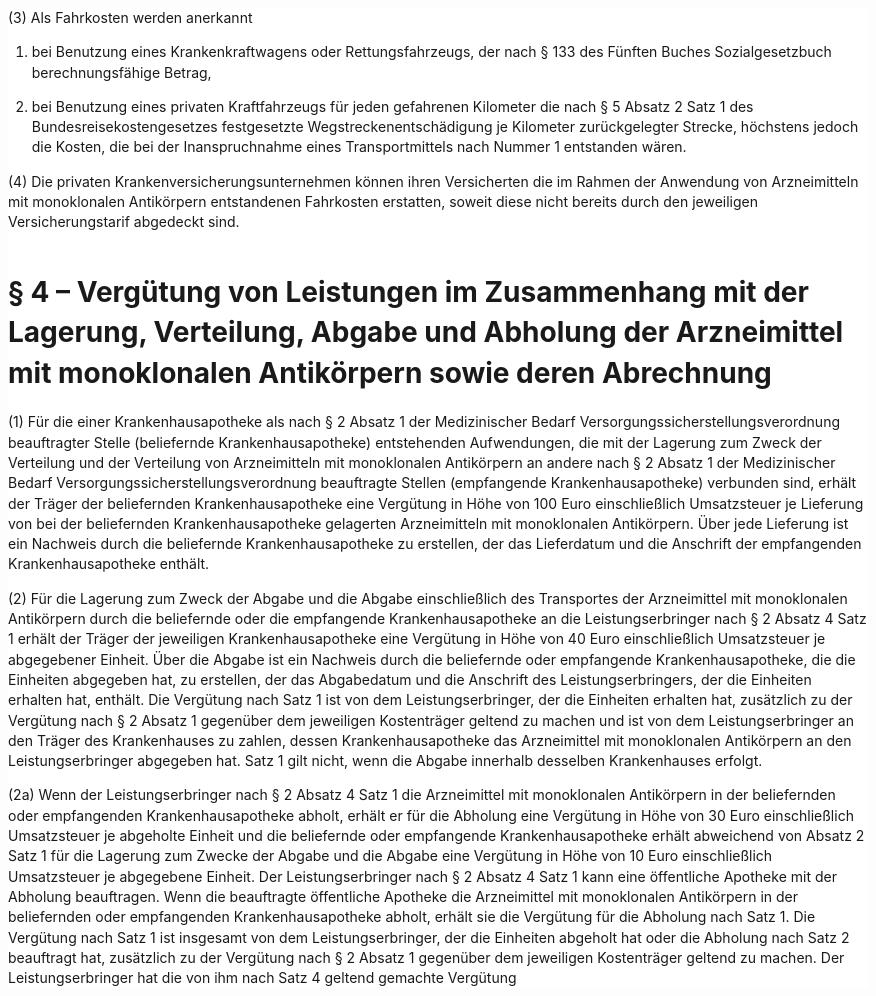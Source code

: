 (3) Als Fahrkosten werden anerkannt

1. bei Benutzung eines Krankenkraftwagens oder Rettungsfahrzeugs, der nach § 133 des Fünften Buches Sozialgesetzbuch berechnungsfähige Betrag,

2. bei Benutzung eines privaten Kraftfahrzeugs für jeden gefahrenen Kilometer die nach § 5 Absatz 2 Satz 1 des Bundesreisekostengesetzes festgesetzte Wegstreckenentschädigung je Kilometer zurückgelegter Strecke, höchstens jedoch die Kosten, die bei der Inanspruchnahme eines Transportmittels nach Nummer 1 entstanden wären.

(4) Die privaten Krankenversicherungsunternehmen können ihren Versicherten die im Rahmen der Anwendung von Arzneimitteln mit monoklonalen Antikörpern entstandenen Fahrkosten erstatten, soweit diese nicht bereits durch den jeweiligen Versicherungstarif abgedeckt sind.

# § 4 – Vergütung von Leistungen im Zusammenhang mit der Lagerung, Verteilung, Abgabe und Abholung der Arzneimittel mit monoklonalen Antikörpern sowie deren Abrechnung

(1) Für die einer Krankenhausapotheke als nach § 2 Absatz 1 der Medizinischer Bedarf Versorgungssicherstellungsverordnung beauftragter Stelle (beliefernde Krankenhausapotheke) entstehenden Aufwendungen, die mit der Lagerung zum Zweck der Verteilung und der Verteilung von Arzneimitteln mit monoklonalen Antikörpern an andere nach § 2 Absatz 1 der Medizinischer Bedarf Versorgungssicherstellungsverordnung beauftragte Stellen (empfangende Krankenhausapotheke) verbunden sind, erhält der Träger der beliefernden Krankenhausapotheke eine Vergütung in Höhe von 100 Euro einschließlich Umsatzsteuer je Lieferung von bei der beliefernden Krankenhausapotheke gelagerten Arzneimitteln mit monoklonalen Antikörpern. Über jede Lieferung ist ein Nachweis durch die beliefernde Krankenhausapotheke zu erstellen, der das Lieferdatum und die Anschrift der empfangenden Krankenhausapotheke enthält.

(2) Für die Lagerung zum Zweck der Abgabe und die Abgabe einschließlich des Transportes der Arzneimittel mit monoklonalen Antikörpern durch die beliefernde oder die empfangende Krankenhausapotheke an die Leistungserbringer nach § 2 Absatz 4 Satz 1 erhält der Träger der jeweiligen Krankenhausapotheke eine Vergütung in Höhe von 40 Euro einschließlich Umsatzsteuer je abgegebener Einheit. Über die Abgabe ist ein Nachweis durch die beliefernde oder empfangende Krankenhausapotheke, die die Einheiten abgegeben hat, zu erstellen, der das Abgabedatum und die Anschrift des Leistungserbringers, der die Einheiten erhalten hat, enthält. Die Vergütung nach Satz 1 ist von dem Leistungserbringer, der die Einheiten erhalten hat, zusätzlich zu der Vergütung nach § 2 Absatz 1 gegenüber dem jeweiligen Kostenträger geltend zu machen und ist von dem Leistungserbringer an den Träger des Krankenhauses zu zahlen, dessen Krankenhausapotheke das Arzneimittel mit monoklonalen Antikörpern an den Leistungserbringer abgegeben hat. Satz 1 gilt nicht, wenn die Abgabe innerhalb desselben Krankenhauses erfolgt.

(2a) Wenn der Leistungserbringer nach § 2 Absatz 4 Satz 1 die Arzneimittel mit monoklonalen Antikörpern in der beliefernden oder empfangenden Krankenhausapotheke abholt, erhält er für die Abholung eine Vergütung in Höhe von 30 Euro einschließlich Umsatzsteuer je abgeholte Einheit und die beliefernde oder empfangende Krankenhausapotheke erhält abweichend von Absatz 2 Satz 1 für die Lagerung zum Zwecke der Abgabe und die Abgabe eine Vergütung in Höhe von 10 Euro einschließlich Umsatzsteuer je abgegebene Einheit. Der Leistungserbringer nach § 2 Absatz 4 Satz 1 kann eine öffentliche Apotheke mit der Abholung beauftragen. Wenn die beauftragte öffentliche Apotheke die Arzneimittel mit monoklonalen Antikörpern in der beliefernden oder empfangenden Krankenhausapotheke abholt, erhält sie die Vergütung für die Abholung nach Satz 1. Die Vergütung nach Satz 1 ist insgesamt von dem Leistungserbringer, der die Einheiten abgeholt hat oder die Abholung nach Satz 2 beauftragt hat, zusätzlich zu der Vergütung nach § 2 Absatz 1 gegenüber dem jeweiligen Kostenträger geltend zu machen. Der Leistungserbringer hat die von ihm nach Satz 4 geltend gemachte Vergütung
